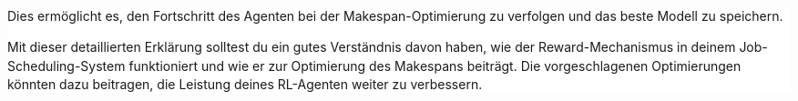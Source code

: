 
Dies ermöglicht es, den Fortschritt des Agenten bei der Makespan-Optimierung zu verfolgen und das beste Modell zu speichern.

Mit dieser detaillierten Erklärung solltest du ein gutes Verständnis davon haben, wie der Reward-Mechanismus in deinem Job-Scheduling-System funktioniert und wie er zur Optimierung des Makespans beiträgt. Die vorgeschlagenen Optimierungen könnten dazu beitragen, die Leistung deines RL-Agenten weiter zu verbessern.